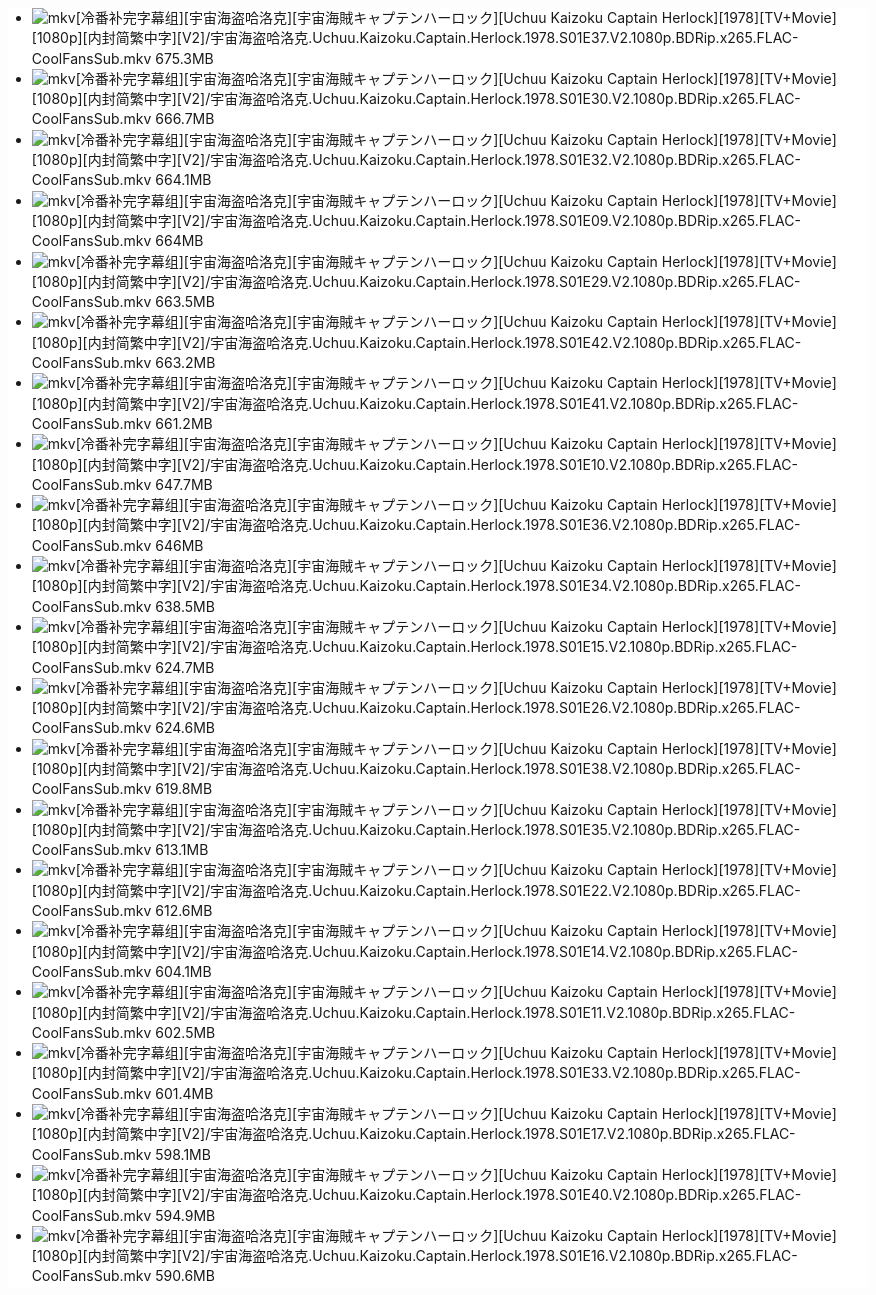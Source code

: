 * ![mkv](https://share.dmhy.org/images/icon/mkv.gif)\[冷番补完字幕组]\[宇宙海盗哈洛克]\[宇宙海賊キャプテンハーロック]\[Uchuu Kaizoku Captain Herlock]\[1978]\[TV+Movie]\[1080p]\[内封简繁中字]\[V2]/宇宙海盗哈洛克.Uchuu.Kaizoku.Captain.Herlock.1978.S01E37.V2.1080p.BDRip.x265.FLAC-CoolFansSub.mkv 675.3MB
* ![mkv](https://share.dmhy.org/images/icon/mkv.gif)\[冷番补完字幕组]\[宇宙海盗哈洛克]\[宇宙海賊キャプテンハーロック]\[Uchuu Kaizoku Captain Herlock]\[1978]\[TV+Movie]\[1080p]\[内封简繁中字]\[V2]/宇宙海盗哈洛克.Uchuu.Kaizoku.Captain.Herlock.1978.S01E30.V2.1080p.BDRip.x265.FLAC-CoolFansSub.mkv 666.7MB
* ![mkv](https://share.dmhy.org/images/icon/mkv.gif)\[冷番补完字幕组]\[宇宙海盗哈洛克]\[宇宙海賊キャプテンハーロック]\[Uchuu Kaizoku Captain Herlock]\[1978]\[TV+Movie]\[1080p]\[内封简繁中字]\[V2]/宇宙海盗哈洛克.Uchuu.Kaizoku.Captain.Herlock.1978.S01E32.V2.1080p.BDRip.x265.FLAC-CoolFansSub.mkv 664.1MB
* ![mkv](https://share.dmhy.org/images/icon/mkv.gif)\[冷番补完字幕组]\[宇宙海盗哈洛克]\[宇宙海賊キャプテンハーロック]\[Uchuu Kaizoku Captain Herlock]\[1978]\[TV+Movie]\[1080p]\[内封简繁中字]\[V2]/宇宙海盗哈洛克.Uchuu.Kaizoku.Captain.Herlock.1978.S01E09.V2.1080p.BDRip.x265.FLAC-CoolFansSub.mkv 664MB
* ![mkv](https://share.dmhy.org/images/icon/mkv.gif)\[冷番补完字幕组]\[宇宙海盗哈洛克]\[宇宙海賊キャプテンハーロック]\[Uchuu Kaizoku Captain Herlock]\[1978]\[TV+Movie]\[1080p]\[内封简繁中字]\[V2]/宇宙海盗哈洛克.Uchuu.Kaizoku.Captain.Herlock.1978.S01E29.V2.1080p.BDRip.x265.FLAC-CoolFansSub.mkv 663.5MB
* ![mkv](https://share.dmhy.org/images/icon/mkv.gif)\[冷番补完字幕组]\[宇宙海盗哈洛克]\[宇宙海賊キャプテンハーロック]\[Uchuu Kaizoku Captain Herlock]\[1978]\[TV+Movie]\[1080p]\[内封简繁中字]\[V2]/宇宙海盗哈洛克.Uchuu.Kaizoku.Captain.Herlock.1978.S01E42.V2.1080p.BDRip.x265.FLAC-CoolFansSub.mkv 663.2MB
* ![mkv](https://share.dmhy.org/images/icon/mkv.gif)\[冷番补完字幕组]\[宇宙海盗哈洛克]\[宇宙海賊キャプテンハーロック]\[Uchuu Kaizoku Captain Herlock]\[1978]\[TV+Movie]\[1080p]\[内封简繁中字]\[V2]/宇宙海盗哈洛克.Uchuu.Kaizoku.Captain.Herlock.1978.S01E41.V2.1080p.BDRip.x265.FLAC-CoolFansSub.mkv 661.2MB
* ![mkv](https://share.dmhy.org/images/icon/mkv.gif)\[冷番补完字幕组]\[宇宙海盗哈洛克]\[宇宙海賊キャプテンハーロック]\[Uchuu Kaizoku Captain Herlock]\[1978]\[TV+Movie]\[1080p]\[内封简繁中字]\[V2]/宇宙海盗哈洛克.Uchuu.Kaizoku.Captain.Herlock.1978.S01E10.V2.1080p.BDRip.x265.FLAC-CoolFansSub.mkv 647.7MB
* ![mkv](https://share.dmhy.org/images/icon/mkv.gif)\[冷番补完字幕组]\[宇宙海盗哈洛克]\[宇宙海賊キャプテンハーロック]\[Uchuu Kaizoku Captain Herlock]\[1978]\[TV+Movie]\[1080p]\[内封简繁中字]\[V2]/宇宙海盗哈洛克.Uchuu.Kaizoku.Captain.Herlock.1978.S01E36.V2.1080p.BDRip.x265.FLAC-CoolFansSub.mkv 646MB
* ![mkv](https://share.dmhy.org/images/icon/mkv.gif)\[冷番补完字幕组]\[宇宙海盗哈洛克]\[宇宙海賊キャプテンハーロック]\[Uchuu Kaizoku Captain Herlock]\[1978]\[TV+Movie]\[1080p]\[内封简繁中字]\[V2]/宇宙海盗哈洛克.Uchuu.Kaizoku.Captain.Herlock.1978.S01E34.V2.1080p.BDRip.x265.FLAC-CoolFansSub.mkv 638.5MB
* ![mkv](https://share.dmhy.org/images/icon/mkv.gif)\[冷番补完字幕组]\[宇宙海盗哈洛克]\[宇宙海賊キャプテンハーロック]\[Uchuu Kaizoku Captain Herlock]\[1978]\[TV+Movie]\[1080p]\[内封简繁中字]\[V2]/宇宙海盗哈洛克.Uchuu.Kaizoku.Captain.Herlock.1978.S01E15.V2.1080p.BDRip.x265.FLAC-CoolFansSub.mkv 624.7MB
* ![mkv](https://share.dmhy.org/images/icon/mkv.gif)\[冷番补完字幕组]\[宇宙海盗哈洛克]\[宇宙海賊キャプテンハーロック]\[Uchuu Kaizoku Captain Herlock]\[1978]\[TV+Movie]\[1080p]\[内封简繁中字]\[V2]/宇宙海盗哈洛克.Uchuu.Kaizoku.Captain.Herlock.1978.S01E26.V2.1080p.BDRip.x265.FLAC-CoolFansSub.mkv 624.6MB
* ![mkv](https://share.dmhy.org/images/icon/mkv.gif)\[冷番补完字幕组]\[宇宙海盗哈洛克]\[宇宙海賊キャプテンハーロック]\[Uchuu Kaizoku Captain Herlock]\[1978]\[TV+Movie]\[1080p]\[内封简繁中字]\[V2]/宇宙海盗哈洛克.Uchuu.Kaizoku.Captain.Herlock.1978.S01E38.V2.1080p.BDRip.x265.FLAC-CoolFansSub.mkv 619.8MB
* ![mkv](https://share.dmhy.org/images/icon/mkv.gif)\[冷番补完字幕组]\[宇宙海盗哈洛克]\[宇宙海賊キャプテンハーロック]\[Uchuu Kaizoku Captain Herlock]\[1978]\[TV+Movie]\[1080p]\[内封简繁中字]\[V2]/宇宙海盗哈洛克.Uchuu.Kaizoku.Captain.Herlock.1978.S01E35.V2.1080p.BDRip.x265.FLAC-CoolFansSub.mkv 613.1MB
* ![mkv](https://share.dmhy.org/images/icon/mkv.gif)\[冷番补完字幕组]\[宇宙海盗哈洛克]\[宇宙海賊キャプテンハーロック]\[Uchuu Kaizoku Captain Herlock]\[1978]\[TV+Movie]\[1080p]\[内封简繁中字]\[V2]/宇宙海盗哈洛克.Uchuu.Kaizoku.Captain.Herlock.1978.S01E22.V2.1080p.BDRip.x265.FLAC-CoolFansSub.mkv 612.6MB
* ![mkv](https://share.dmhy.org/images/icon/mkv.gif)\[冷番补完字幕组]\[宇宙海盗哈洛克]\[宇宙海賊キャプテンハーロック]\[Uchuu Kaizoku Captain Herlock]\[1978]\[TV+Movie]\[1080p]\[内封简繁中字]\[V2]/宇宙海盗哈洛克.Uchuu.Kaizoku.Captain.Herlock.1978.S01E14.V2.1080p.BDRip.x265.FLAC-CoolFansSub.mkv 604.1MB
* ![mkv](https://share.dmhy.org/images/icon/mkv.gif)\[冷番补完字幕组]\[宇宙海盗哈洛克]\[宇宙海賊キャプテンハーロック]\[Uchuu Kaizoku Captain Herlock]\[1978]\[TV+Movie]\[1080p]\[内封简繁中字]\[V2]/宇宙海盗哈洛克.Uchuu.Kaizoku.Captain.Herlock.1978.S01E11.V2.1080p.BDRip.x265.FLAC-CoolFansSub.mkv 602.5MB
* ![mkv](https://share.dmhy.org/images/icon/mkv.gif)\[冷番补完字幕组]\[宇宙海盗哈洛克]\[宇宙海賊キャプテンハーロック]\[Uchuu Kaizoku Captain Herlock]\[1978]\[TV+Movie]\[1080p]\[内封简繁中字]\[V2]/宇宙海盗哈洛克.Uchuu.Kaizoku.Captain.Herlock.1978.S01E33.V2.1080p.BDRip.x265.FLAC-CoolFansSub.mkv 601.4MB
* ![mkv](https://share.dmhy.org/images/icon/mkv.gif)\[冷番补完字幕组]\[宇宙海盗哈洛克]\[宇宙海賊キャプテンハーロック]\[Uchuu Kaizoku Captain Herlock]\[1978]\[TV+Movie]\[1080p]\[内封简繁中字]\[V2]/宇宙海盗哈洛克.Uchuu.Kaizoku.Captain.Herlock.1978.S01E17.V2.1080p.BDRip.x265.FLAC-CoolFansSub.mkv 598.1MB
* ![mkv](https://share.dmhy.org/images/icon/mkv.gif)\[冷番补完字幕组]\[宇宙海盗哈洛克]\[宇宙海賊キャプテンハーロック]\[Uchuu Kaizoku Captain Herlock]\[1978]\[TV+Movie]\[1080p]\[内封简繁中字]\[V2]/宇宙海盗哈洛克.Uchuu.Kaizoku.Captain.Herlock.1978.S01E40.V2.1080p.BDRip.x265.FLAC-CoolFansSub.mkv 594.9MB
* ![mkv](https://share.dmhy.org/images/icon/mkv.gif)\[冷番补完字幕组]\[宇宙海盗哈洛克]\[宇宙海賊キャプテンハーロック]\[Uchuu Kaizoku Captain Herlock]\[1978]\[TV+Movie]\[1080p]\[内封简繁中字]\[V2]/宇宙海盗哈洛克.Uchuu.Kaizoku.Captain.Herlock.1978.S01E16.V2.1080p.BDRip.x265.FLAC-CoolFansSub.mkv 590.6MB